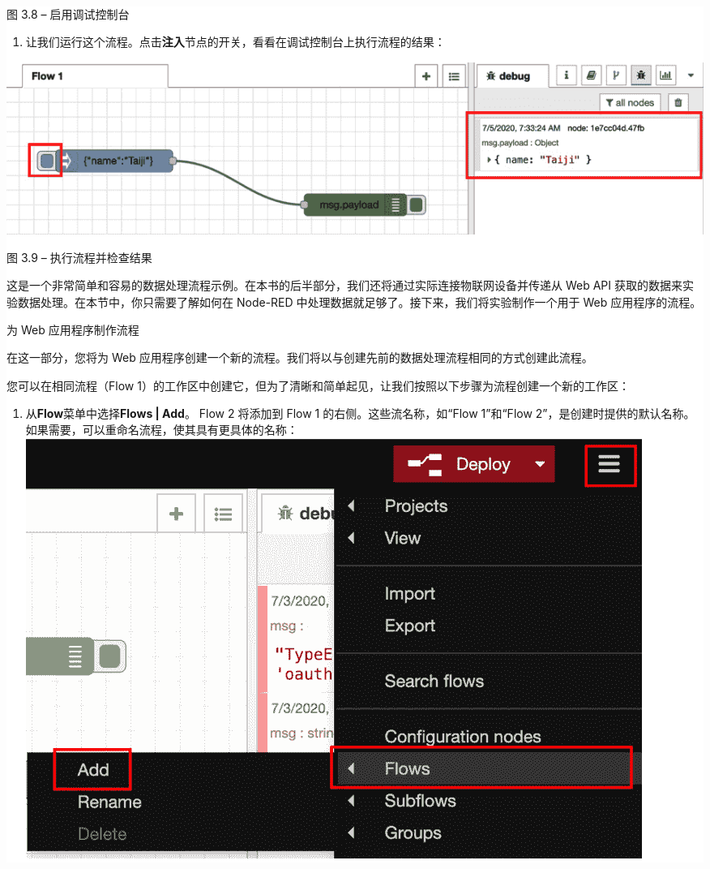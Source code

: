 图 3.8 – 启用调试控制台

1.  让我们运行这个流程。点击**注入**节点的开关，看看在调试控制台上执行流程的结果：

![图 3.9 – 执行流程并检查结果](img/Figure_3.9_B16353.jpg)

图 3.9 – 执行流程并检查结果

这是一个非常简单和容易的数据处理流程示例。在本书的后半部分，我们还将通过实际连接物联网设备并传递从 Web API 获取的数据来实验数据处理。在本节中，你只需要了解如何在 Node-RED 中处理数据就足够了。接下来，我们将实验制作一个用于 Web 应用程序的流程。

为 Web 应用程序制作流程

在这一部分，您将为 Web 应用程序创建一个新的流程。我们将以与创建先前的数据处理流程相同的方式创建此流程。

您可以在相同流程（Flow 1）的工作区中创建它，但为了清晰和简单起见，让我们按照以下步骤为流程创建一个新的工作区：

1.  从**Flow**菜单中选择**Flows | Add**。 Flow 2 将添加到 Flow 1 的右侧。这些流名称，如“Flow 1”和“Flow 2”，是创建时提供的默认名称。如果需要，可以重命名流程，使其具有更具体的名称：![图 3.10 - 添加新流程](img/Figure_3.10_B16353.jpg)
